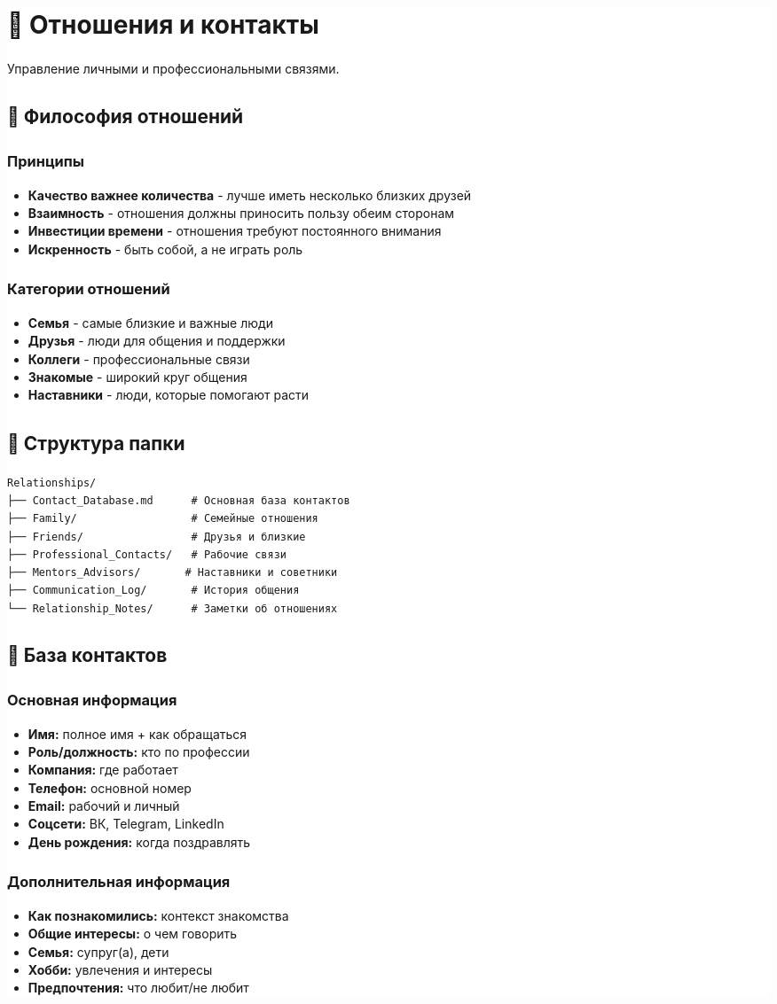 # 👥 Отношения и контакты

Управление личными и профессиональными связями.

## 🎯 Философия отношений

### Принципы
- **Качество важнее количества** - лучше иметь несколько близких друзей
- **Взаимность** - отношения должны приносить пользу обеим сторонам
- **Инвестиции времени** - отношения требуют постоянного внимания
- **Искренность** - быть собой, а не играть роль

### Категории отношений
- **Семья** - самые близкие и важные люди
- **Друзья** - люди для общения и поддержки
- **Коллеги** - профессиональные связи
- **Знакомые** - широкий круг общения
- **Наставники** - люди, которые помогают расти

## 📁 Структура папки
```
Relationships/
├── Contact_Database.md      # Основная база контактов
├── Family/                  # Семейные отношения
├── Friends/                 # Друзья и близкие
├── Professional_Contacts/   # Рабочие связи
├── Mentors_Advisors/       # Наставники и советники
├── Communication_Log/       # История общения
└── Relationship_Notes/      # Заметки об отношениях
```

## 📇 База контактов

### Основная информация
- **Имя:** полное имя + как обращаться
- **Роль/должность:** кто по профессии
- **Компания:** где работает
- **Телефон:** основной номер
- **Email:** рабочий и личный
- **Соцсети:** ВК, Telegram, LinkedIn
- **День рождения:** когда поздравлять

### Дополнительная информация
- **Как познакомились:** контекст знакомства
- **Общие интересы:** о чем говорить
- **Семья:** супруг(а), дети
- **Хобби:** увлечения и интересы
- **Предпочтения:** что любит/не любит
